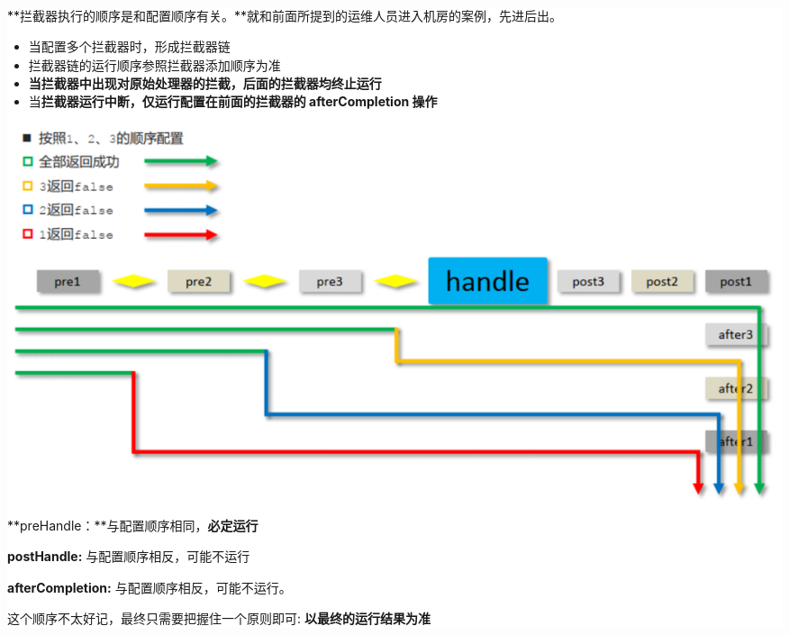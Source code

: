 **拦截器执行的顺序是和配置顺序有关。**就和前面所提到的运维人员进入机房的案例，先进后出。

*   当配置多个拦截器时，形成拦截器链
*   拦截器链的运行顺序参照拦截器添加顺序为准
*   **当拦截器中出现对原始处理器的拦截，后面的拦截器均终止运行**
*   当**拦截器运行中断，仅运行配置在前面的拦截器的 afterCompletion 操作**

![](<assets/1740015639145.png>)

**preHandle：**与配置顺序相同，**必定运行**

**postHandle:** 与配置顺序相反，可能不运行

**afterCompletion:** 与配置顺序相反，可能不运行。

这个顺序不太好记，最终只需要把握住一个原则即可: **以最终的运行结果为准**